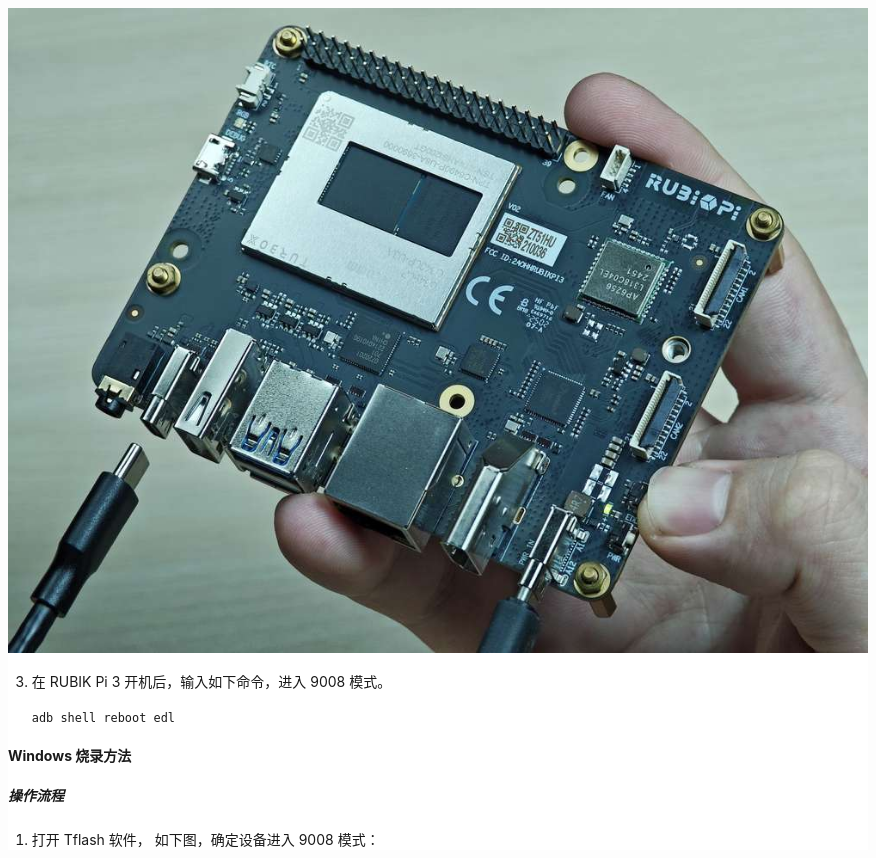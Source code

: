    ![](images/20250314-155547.jpg)

3. 在 RUBIK Pi 3 开机后，输入如下命令，进入 9008 模式。

   ```shell
   adb shell reboot edl
   ```

#### Windows 烧录方法
<a id="flashwin"></a>

##### 操作流程

1. 打开 Tflash 软件， 如下图，确定设备进入 9008 模式：
